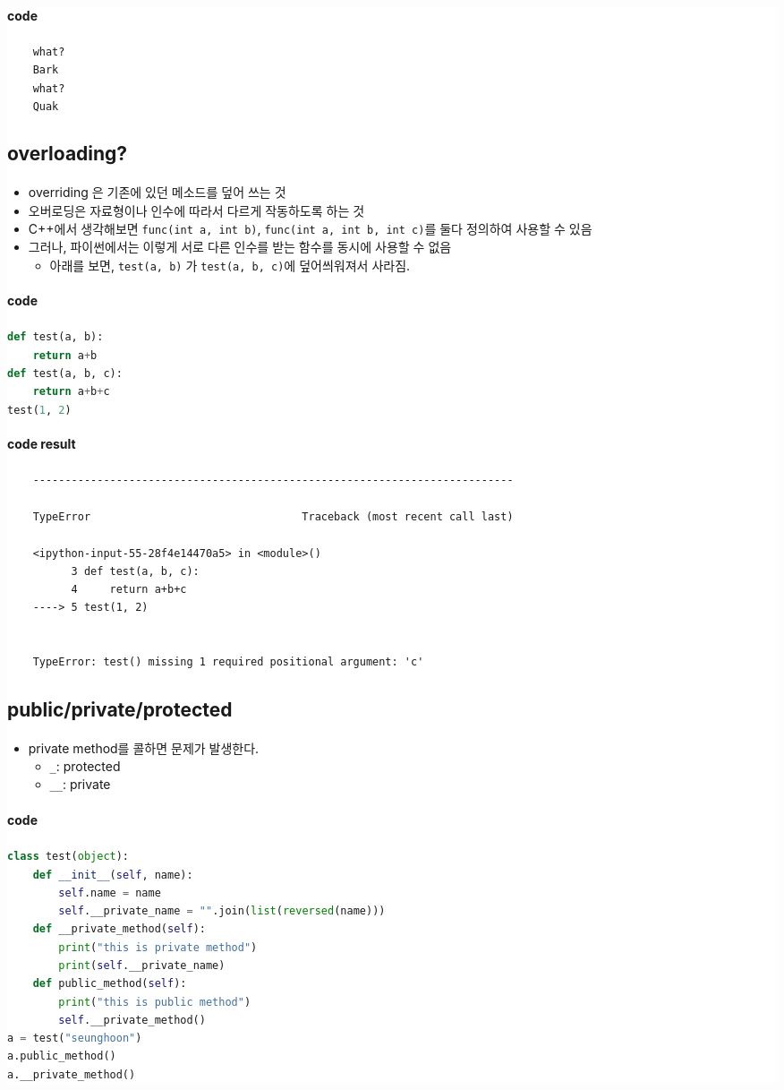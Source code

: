 
#### code 

```
    what?
    Bark
    what?
    Quak
``` 

## overloading? 

- overriding 은 기존에 있던 메소드를 덮어 쓰는 것
- 오버로딩은 자료형이나 인수에 따라서 다르게 작동하도록 하는 것
- C++에서 생각해보면 `func(int a, int b)`, `func(int a, int b, int c)`를 둘다 정의하여 사용할 수 있음
- 그러나, 파이썬에서는 이렇게 서로 다른 인수를 받는 함수를 동시에 사용할 수 없음 
    - 아래를 보면, `test(a, b)` 가 `test(a, b, c)`에 덮어씌워져서 사라짐. 

#### code

```python
def test(a, b):
    return a+b
def test(a, b, c):
    return a+b+c
test(1, 2)
```

#### code result 

```
    ---------------------------------------------------------------------------

    TypeError                                 Traceback (most recent call last)

    <ipython-input-55-28f4e14470a5> in <module>()
          3 def test(a, b, c):
          4     return a+b+c
    ----> 5 test(1, 2)
    

    TypeError: test() missing 1 required positional argument: 'c'
```

## public/private/protected

- private method를 콜하면 문제가 발생한다. 
  - `_`: protected
  - `__`: private

#### code

```python
class test(object):
    def __init__(self, name):
        self.name = name
        self.__private_name = "".join(list(reversed(name)))
    def __private_method(self):
        print("this is private method")
        print(self.__private_name)
    def public_method(self):
        print("this is public method")
        self.__private_method()
a = test("seunghoon")
a.public_method()
a.__private_method()
```